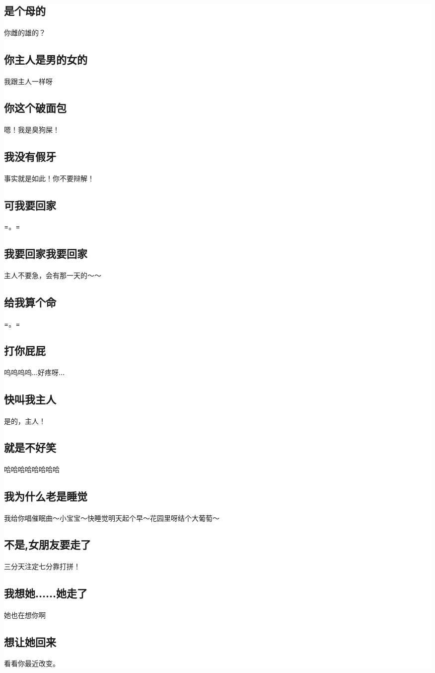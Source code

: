 ## 是个母的
你雌的雄的？

## 你主人是男的女的
我跟主人一样呀

## 你这个破面包
嗯！我是臭狗屎！

## 我没有假牙
事实就是如此！你不要辩解！

## 可我要回家
=。=

## 我要回家我要回家
主人不要急，会有那一天的～～

## 给我算个命
=。=

## 打你屁屁
呜呜呜呜…好疼呀…

## 快叫我主人
是的，主人！

## 就是不好笑
哈哈哈哈哈哈哈哈

## 我为什么老是睡觉
我给你唱催眠曲～小宝宝～快睡觉明天起个早～花园里呀结个大葡萄～

## 不是,女朋友要走了
三分天注定七分靠打拼！

## 我想她……她走了
她也在想你啊

## 想让她回来
看看你最近改变。
